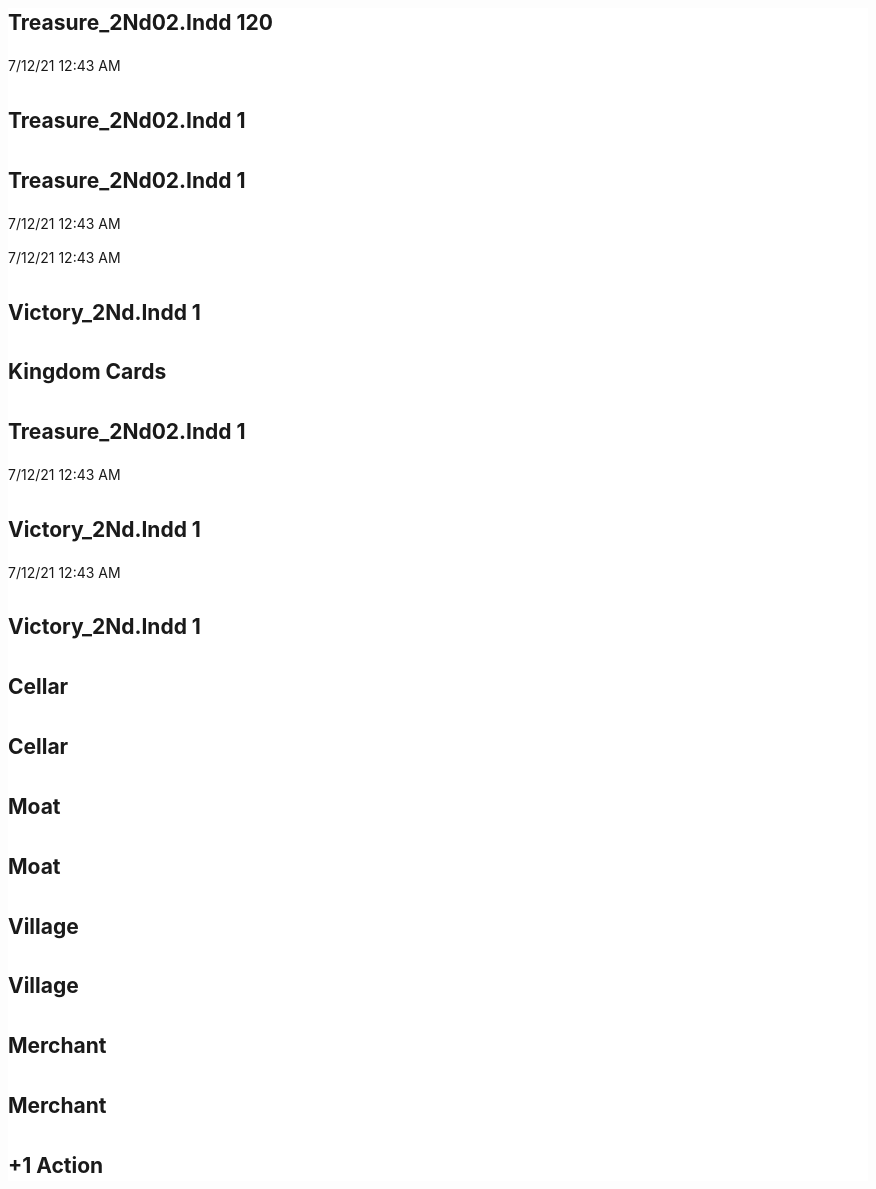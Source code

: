 ## Treasure_2Nd02.Indd 120

7/12/21 12:43 AM

## Treasure_2Nd02.Indd 1

## Treasure_2Nd02.Indd 1

7/12/21 12:43 AM

7/12/21 12:43 AM

## Victory_2Nd.Indd 1

## Kingdom Cards

## Treasure_2Nd02.Indd 1

7/12/21 12:43 AM

## Victory_2Nd.Indd 1

7/12/21 12:43 AM

## Victory_2Nd.Indd 1

## Cellar

## Cellar

## Moat

## Moat

## Village

## Village

## Merchant

## Merchant

## +1 Action
